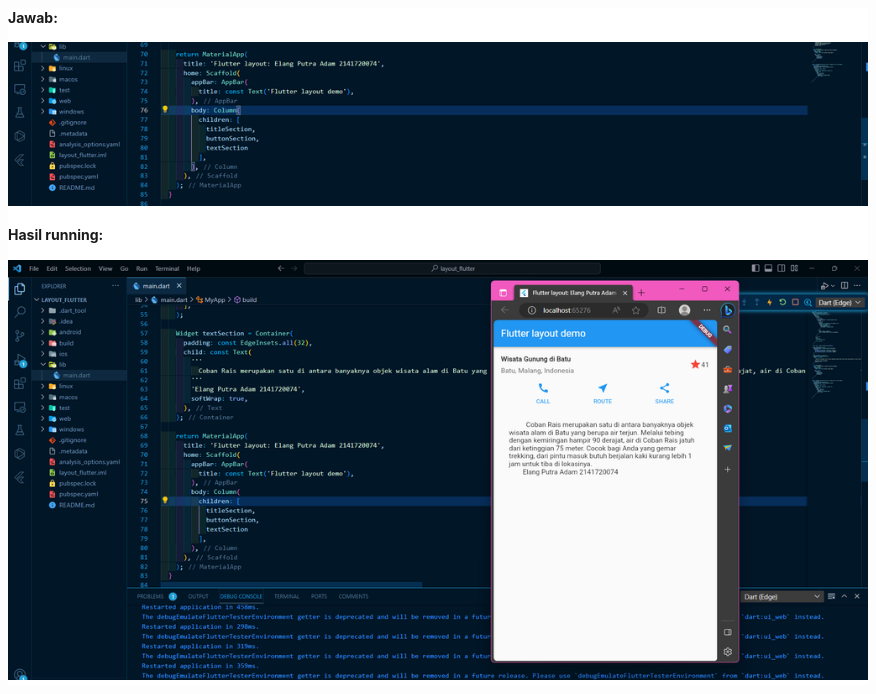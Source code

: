 <b>Jawab:</b>

![Alt text](images/image-18.png)

<b>Hasil running:</b>

![Alt text](images/image-19.png)